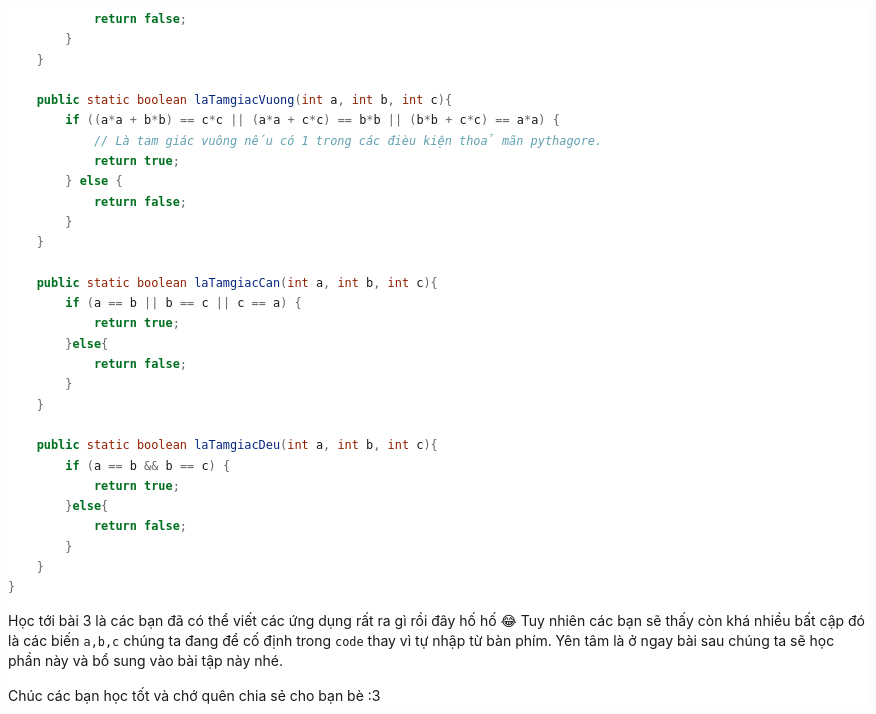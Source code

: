 ```java
            return false;
        }
    }

    public static boolean laTamgiacVuong(int a, int b, int c){
        if ((a*a + b*b) == c*c || (a*a + c*c) == b*b || (b*b + c*c) == a*a) {
            // Là tam giác vuông nếu có 1 trong các đièu kiện thoả mãn pythagore.
            return true;
        } else {
            return false;
        }
    }

    public static boolean laTamgiacCan(int a, int b, int c){
        if (a == b || b == c || c == a) {
            return true;
        }else{
            return false;
        }
    }

    public static boolean laTamgiacDeu(int a, int b, int c){
        if (a == b && b == c) {
            return true;
        }else{
            return false;
        }
    }
}

```

Học tới bài 3 là các bạn đã có thể viết các ứng dụng rất ra gì rồi đây hố hố 😂 Tuy nhiên các bạn sẽ thấy còn khá nhiều bất cập đó là các biến `a,b,c` chúng ta đang để cố định trong `code` thay vì tự nhập từ bàn phím. Yên tâm là ở ngay bài sau chúng ta sẽ học phần này và bổ sung vào bài tập này nhé.

Chúc các bạn học tốt và chớ quên chia sẻ cho bạn bè :3 

[link-bai2]: http://loda.me/Java-basic-2-Bien-pham-vi-kieu-du-lieu-toan-tu-trong-java/
